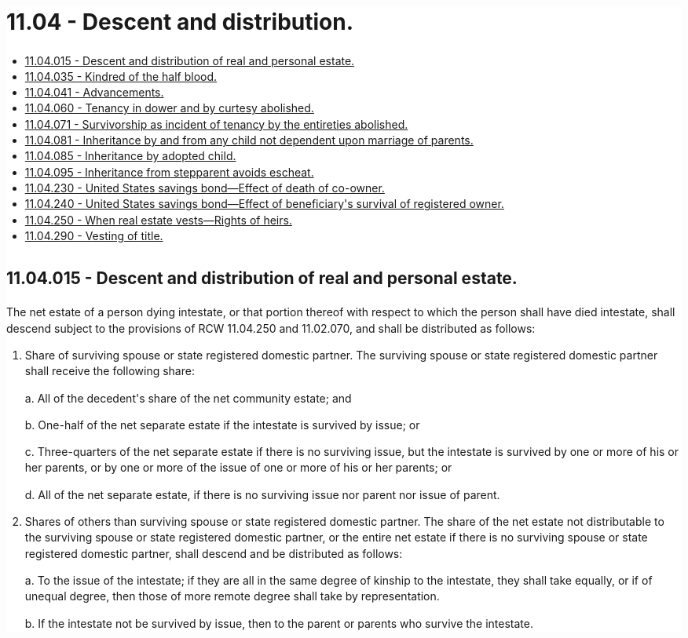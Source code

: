 # 11.04 - Descent and distribution.
* [11.04.015 - Descent and distribution of real and personal estate.](#1104015---descent-and-distribution-of-real-and-personal-estate)
* [11.04.035 - Kindred of the half blood.](#1104035---kindred-of-the-half-blood)
* [11.04.041 - Advancements.](#1104041---advancements)
* [11.04.060 - Tenancy in dower and by curtesy abolished.](#1104060---tenancy-in-dower-and-by-curtesy-abolished)
* [11.04.071 - Survivorship as incident of tenancy by the entireties abolished.](#1104071---survivorship-as-incident-of-tenancy-by-the-entireties-abolished)
* [11.04.081 - Inheritance by and from any child not dependent upon marriage of parents.](#1104081---inheritance-by-and-from-any-child-not-dependent-upon-marriage-of-parents)
* [11.04.085 - Inheritance by adopted child.](#1104085---inheritance-by-adopted-child)
* [11.04.095 - Inheritance from stepparent avoids escheat.](#1104095---inheritance-from-stepparent-avoids-escheat)
* [11.04.230 - United States savings bond—Effect of death of co-owner.](#1104230---united-states-savings-bondeffect-of-death-of-co-owner)
* [11.04.240 - United States savings bond—Effect of beneficiary's survival of registered owner.](#1104240---united-states-savings-bondeffect-of-beneficiarys-survival-of-registered-owner)
* [11.04.250 - When real estate vests—Rights of heirs.](#1104250---when-real-estate-vestsrights-of-heirs)
* [11.04.290 - Vesting of title.](#1104290---vesting-of-title)
## 11.04.015 - Descent and distribution of real and personal estate.
The net estate of a person dying intestate, or that portion thereof with respect to which the person shall have died intestate, shall descend subject to the provisions of RCW 11.04.250 and 11.02.070, and shall be distributed as follows:

1. Share of surviving spouse or state registered domestic partner. The surviving spouse or state registered domestic partner shall receive the following share:

   a. All of the decedent's share of the net community estate; and

   b. One-half of the net separate estate if the intestate is survived by issue; or

   c. Three-quarters of the net separate estate if there is no surviving issue, but the intestate is survived by one or more of his or her parents, or by one or more of the issue of one or more of his or her parents; or

   d. All of the net separate estate, if there is no surviving issue nor parent nor issue of parent.

2. Shares of others than surviving spouse or state registered domestic partner. The share of the net estate not distributable to the surviving spouse or state registered domestic partner, or the entire net estate if there is no surviving spouse or state registered domestic partner, shall descend and be distributed as follows:

   a. To the issue of the intestate; if they are all in the same degree of kinship to the intestate, they shall take equally, or if of unequal degree, then those of more remote degree shall take by representation.

   b. If the intestate not be survived by issue, then to the parent or parents who survive the intestate.
